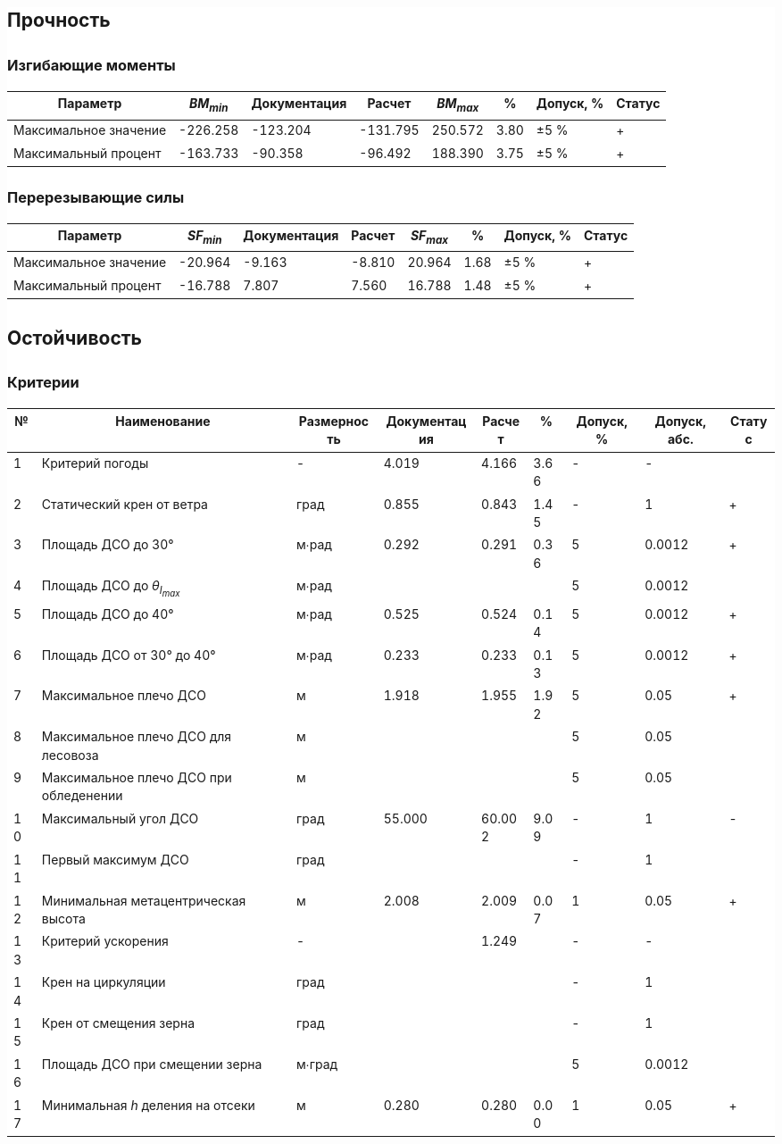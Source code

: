 ## Прочность
### Изгибающие моменты
|Параметр|$BM_{min}$|Документация|Расчет|$BM_{max}$|%|Допуск, %|Статус|
|---|---|---|---|---|---|---|---|
|Максимальное значение|-226.258|-123.204|-131.795|250.572|3.80| ±5 % | + |
|Максимальный процент|-163.733|-90.358|-96.492|188.390|3.75| ±5 % | + |

### Перерезывающие силы
|Параметр|$SF_{min}$|Документация|Расчет|$SF_{max}$|%|Допуск, %|Статус|
|---|---|---|---|---|---|---|---|
|Максимальное значение|-20.964|-9.163|-8.810|20.964|1.68| ±5 % | + |
|Максимальный процент|-16.788|7.807|7.560|16.788|1.48| ±5 % | + |

## Остойчивость
### Критерии
|№|Наименование|Размерность|Документация|Расчет|%|Допуск, %|Допуск, абс.|Статус|
|---|---|---|---|---|---|---|---|---|
|1| Критерий погоды| -|4.019|4.166|3.66|-|-||
|2| Статический крен от ветра|град|0.855|0.843|1.45|-|1|+|
|3| Площадь ДСО до 30° |м∙рад|0.292|0.291|0.36|5|0.0012|+|
|4| Площадь ДСО до $θ_{l_{max}}$ |м∙рад||||5|0.0012||
|5| Площадь ДСО до 40° |м∙рад|0.525|0.524|0.14|5|0.0012|+|
|6| Площадь ДСО от 30° до 40°|м∙рад|0.233|0.233|0.13|5|0.0012|+|
|7| Максимальное плечо ДСО |м|1.918|1.955|1.92|5|0.05|+|
|8| Максимальное плечо ДСО для лесовоза|м||||5|0.05||
|9| Максимальное плечо ДСО при обледенении |м||||5|0.05||
|10| Максимальный угол ДСО|град|55.000|60.002|9.09|-|1|-|
|11| Первый максимум ДСО|град||||-|1||
|12| Минимальная метацентрическая высота|м|2.008|2.009|0.07|1|0.05|+|
|13| Критерий ускорения | -||1.249||-|-||
|14| Крен на циркуляции |град||||-|1||
|15| Крен от смещения зерна |град||||-|1||
|16| Площадь ДСО при смещении зерна |м∙град||||5|0.0012||
|17| Минимальная $h$ деления на отсеки|м|0.280|0.280|0.00|1|0.05|+|
